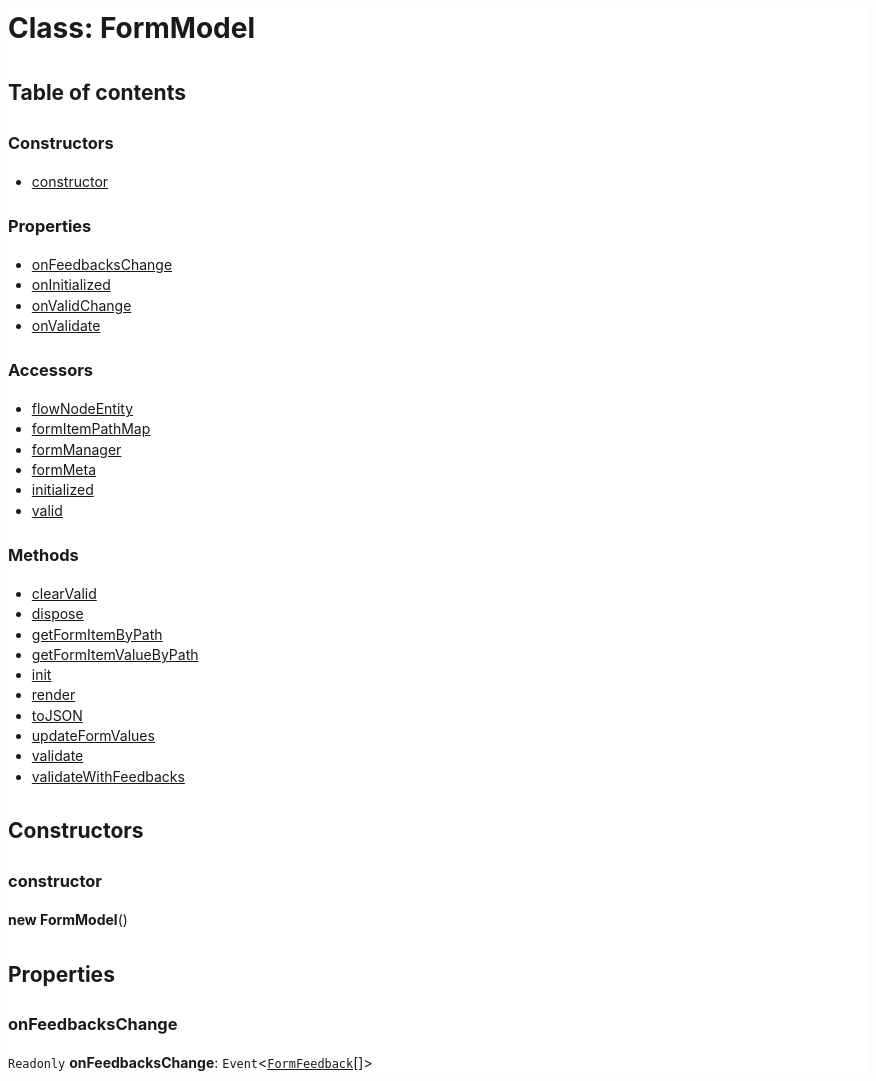 # Class: FormModel

## Table of contents

### Constructors

* [constructor](/auto-docs/form-core/classes/FormModel.md#constructor)

### Properties

* [onFeedbacksChange](/auto-docs/form-core/classes/FormModel.md#onfeedbackschange)
* [onInitialized](/auto-docs/form-core/classes/FormModel.md#oninitialized)
* [onValidChange](/auto-docs/form-core/classes/FormModel.md#onvalidchange)
* [onValidate](/auto-docs/form-core/classes/FormModel.md#onvalidate)

### Accessors

* [flowNodeEntity](/auto-docs/form-core/classes/FormModel.md#flownodeentity)
* [formItemPathMap](/auto-docs/form-core/classes/FormModel.md#formitempathmap)
* [formManager](/auto-docs/form-core/classes/FormModel.md#formmanager)
* [formMeta](/auto-docs/form-core/classes/FormModel.md#formmeta)
* [initialized](/auto-docs/form-core/classes/FormModel.md#initialized)
* [valid](/auto-docs/form-core/classes/FormModel.md#valid)

### Methods

* [clearValid](/auto-docs/form-core/classes/FormModel.md#clearvalid)
* [dispose](/auto-docs/form-core/classes/FormModel.md#dispose)
* [getFormItemByPath](/auto-docs/form-core/classes/FormModel.md#getformitembypath)
* [getFormItemValueByPath](/auto-docs/form-core/classes/FormModel.md#getformitemvaluebypath)
* [init](/auto-docs/form-core/classes/FormModel.md#init)
* [render](/auto-docs/form-core/classes/FormModel.md#render)
* [toJSON](/auto-docs/form-core/classes/FormModel.md#tojson)
* [updateFormValues](/auto-docs/form-core/classes/FormModel.md#updateformvalues)
* [validate](/auto-docs/form-core/classes/FormModel.md#validate)
* [validateWithFeedbacks](/auto-docs/form-core/classes/FormModel.md#validatewithfeedbacks)

## Constructors

### constructor

**new FormModel**()

## Properties

### onFeedbacksChange

`Readonly` **onFeedbacksChange**: `Event`<[`FormFeedback`](/auto-docs/form-core/interfaces/FormFeedback.md)\[]>
